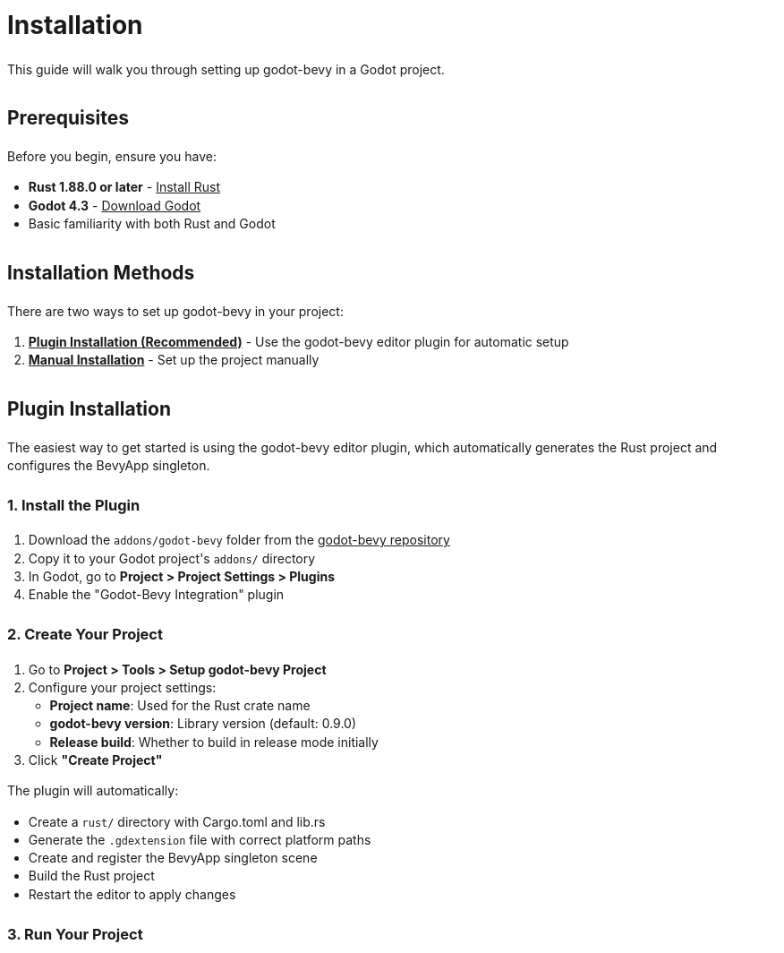 # Installation

This guide will walk you through setting up godot-bevy in a Godot project.

## Prerequisites

Before you begin, ensure you have:

- **Rust 1.88.0 or later** - [Install Rust](https://rustup.rs/)
- **Godot 4.3** - [Download Godot](https://godotengine.org/download)
- Basic familiarity with both Rust and Godot

## Installation Methods

There are two ways to set up godot-bevy in your project:

1. **[Plugin Installation (Recommended)](#plugin-installation)** - Use the godot-bevy editor plugin for automatic setup
2. **[Manual Installation](#manual-installation)** - Set up the project manually

## Plugin Installation

The easiest way to get started is using the godot-bevy editor plugin, which automatically generates the Rust project and configures the BevyApp singleton.

### 1. Install the Plugin

1. Download the `addons/godot-bevy` folder from the [godot-bevy repository](https://github.com/bytemeadow/godot-bevy)
2. Copy it to your Godot project's `addons/` directory
3. In Godot, go to **Project > Project Settings > Plugins**
4. Enable the "Godot-Bevy Integration" plugin

### 2. Create Your Project

1. Go to **Project > Tools > Setup godot-bevy Project**
2. Configure your project settings:
   - **Project name**: Used for the Rust crate name
   - **godot-bevy version**: Library version (default: 0.9.0)  
   - **Release build**: Whether to build in release mode initially
3. Click **"Create Project"**

The plugin will automatically:
- Create a `rust/` directory with Cargo.toml and lib.rs
- Generate the `.gdextension` file with correct platform paths
- Create and register the BevyApp singleton scene
- Build the Rust project
- Restart the editor to apply changes

### 3. Run Your Project
